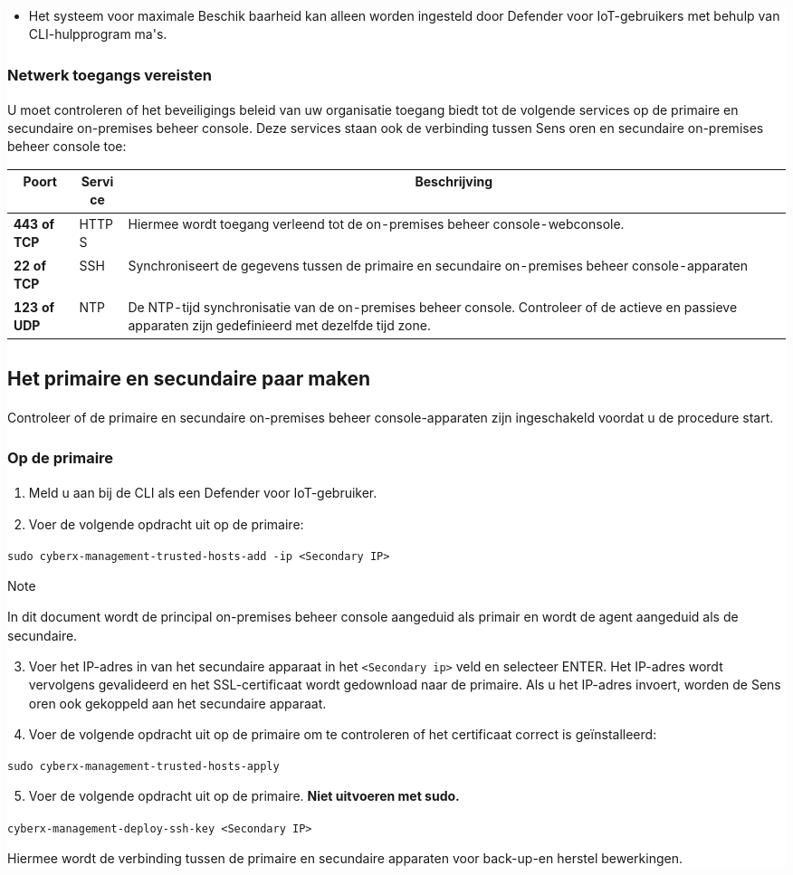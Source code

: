 - Het systeem voor maximale Beschik baarheid kan alleen worden ingesteld door Defender voor IoT-gebruikers met behulp van CLI-hulpprogram ma's.

### <a name="network-access-requirements"></a>Netwerk toegangs vereisten

U moet controleren of het beveiligings beleid van uw organisatie toegang biedt tot de volgende services op de primaire en secundaire on-premises beheer console. Deze services staan ook de verbinding tussen Sens oren en secundaire on-premises beheer console toe:

|Poort|Service|Beschrijving|
|----|-------|-----------|
|**443 of TCP**|HTTPS|Hiermee wordt toegang verleend tot de on-premises beheer console-webconsole.|
|**22 of TCP**|SSH|Synchroniseert de gegevens tussen de primaire en secundaire on-premises beheer console-apparaten|
|**123 of UDP**|NTP| De NTP-tijd synchronisatie van de on-premises beheer console. Controleer of de actieve en passieve apparaten zijn gedefinieerd met dezelfde tijd zone.|

## <a name="create-the-primary-and-secondary-pair"></a>Het primaire en secundaire paar maken

Controleer of de primaire en secundaire on-premises beheer console-apparaten zijn ingeschakeld voordat u de procedure start.  

### <a name="on-the-primary"></a>Op de primaire

1. Meld u aan bij de CLI als een Defender voor IoT-gebruiker.

2. Voer de volgende opdracht uit op de primaire:

```azurecli-interactive
sudo cyberx-management-trusted-hosts-add -ip <Secondary IP>
```

>[!NOTE]
>In dit document wordt de principal on-premises beheer console aangeduid als primair en wordt de agent aangeduid als de secundaire.

3. Voer het IP-adres in van het secundaire apparaat in het ```<Secondary ip>``` veld en selecteer ENTER. Het IP-adres wordt vervolgens gevalideerd en het SSL-certificaat wordt gedownload naar de primaire. Als u het IP-adres invoert, worden de Sens oren ook gekoppeld aan het secundaire apparaat.

4. Voer de volgende opdracht uit op de primaire om te controleren of het certificaat correct is geïnstalleerd:

```azurecli-interactive
sudo cyberx-management-trusted-hosts-apply
```

5. Voer de volgende opdracht uit op de primaire. **Niet uitvoeren met sudo.**

```azurecli-interactive
cyberx-management-deploy-ssh-key <Secondary IP>
```

Hiermee wordt de verbinding tussen de primaire en secundaire apparaten voor back-up-en herstel bewerkingen.

